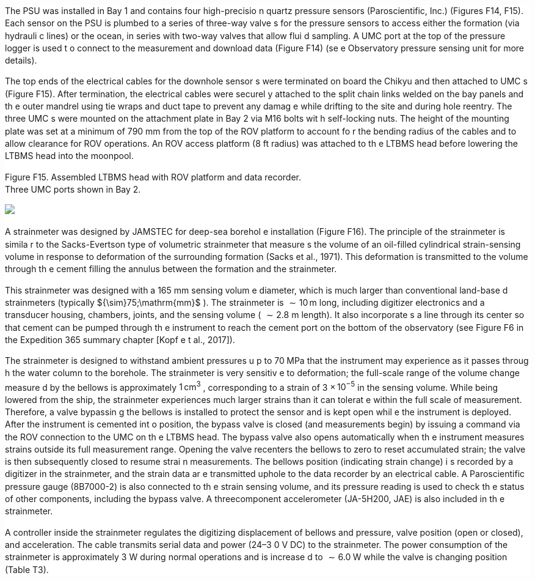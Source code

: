 The PSU was installed in Bay 1 and contains four high-precisio n quartz pressure sensors (Paroscientific, Inc.) (Figures F14, F15). Each sensor on the PSU is plumbed to a series of three-way valve s for the pressure sensors to access either the formation (via hydrauli c lines) or the ocean, in series with two-way valves that allow flui d sampling. A UMC port at the top of the pressure logger is used t o connect to the measurement and download data (Figure F14) (se e Observatory pressure sensing unit for more details).  

The top ends of the electrical cables for the downhole sensor s were terminated on board the Chikyu and then attached to UMC s (Figure F15). After termination, the electrical cables were securel y attached to the split chain links welded on the bay panels and th e outer mandrel using tie wraps and duct tape to prevent any damag e while drifting to the site and during hole reentry. The three UMC s were mounted on the attachment plate in Bay 2 via M16 bolts wit h self-locking nuts. The height of the mounting plate was set at a minimum of $790~\mathrm{mm}$ from the top of the ROV platform to account fo r the bending radius of the cables and to allow clearance for ROV operations. An ROV access platform (8 ft radius) was attached to th e LTBMS head before lowering the LTBMS head into the moonpool.  

Figure F15. Assembled LTBMS head with ROV platform and data recorder.   
Three UMC ports shown in Bay 2.  

![](images/6a26ee9c7ef1452c55cf77d3d5ab0872b816d85801e9fa8e38430fe549c7a976.jpg)  

A strainmeter was designed by JAMSTEC for deep-sea borehol e installation (Figure F16). The principle of the strainmeter is simila r to the Sacks-Evertson type of volumetric strainmeter that measure s the volume of an oil-filled cylindrical strain-sensing volume in response to deformation of the surrounding formation (Sacks et al., 1971). This deformation is transmitted to the volume through th e cement filling the annulus between the formation and the strainmeter.  

This strainmeter was designed with a $165~\mathrm{mm}$ sensing volum e diameter, which is much larger than conventional land-base d strainmeters (typically ${\sim}75\;\mathrm{mm}\$ ). The strainmeter is ${\sim}10\,\mathrm{m}$ long, including digitizer electronics and a transducer housing, chambers, joints, and the sensing volume ( ${\sim}2.8~\mathrm{m}$ length). It also incorporate s a line through its center so that cement can be pumped through th e instrument to reach the cement port on the bottom of the observatory (see Figure F6 in the Expedition 365 summary chapter [Kopf e t al., 2017]).  

The strainmeter is designed to withstand ambient pressures u p to $70\;\mathrm{MPa}$ that the instrument may experience as it passes throug h the water column to the borehole. The strainmeter is very sensitiv e to deformation; the full-scale range of the volume change measure d by the bellows is approximately $1\,\mathrm{cm}^{3}$ , corresponding to a strain of  3 $\times\,10^{-5}$ in the sensing volume. While being lowered from the ship, the strainmeter experiences much larger strains than it can tolerat e within the full scale of measurement. Therefore, a valve bypassin g the bellows is installed to protect the sensor and is kept open whil e the instrument is deployed. After the instrument is cemented int o position, the bypass valve is closed (and measurements begin) by issuing a command via the ROV connection to the UMC on th e LTBMS head. The bypass valve also opens automatically when th e instrument measures strains outside its full measurement range. Opening the valve recenters the bellows to zero to reset accumulated strain; the valve is then subsequently closed to resume strai n measurements. The bellows position (indicating strain change) i s recorded by a digitizer in the strainmeter, and the strain data ar e transmitted uphole to the data recorder by an electrical cable.  A Paroscientific pressure gauge (8B7000-2) is also connected to th e strain sensing volume, and its pressure reading is used to check th e status of other components, including the bypass valve. A threecomponent accelerometer (JA-5H200, JAE) is also included in th e strainmeter.  

A controller inside the strainmeter regulates the digitizing displacement of bellows and pressure, valve position (open or closed), and acceleration. The cable transmits serial data and power (24–3 0 V DC) to the strainmeter. The power consumption of the strainmeter is approximately 3 W during normal operations and is increase d to ${\sim}6.0\;\mathrm{W}$ while the valve is changing position (Table T3).  
